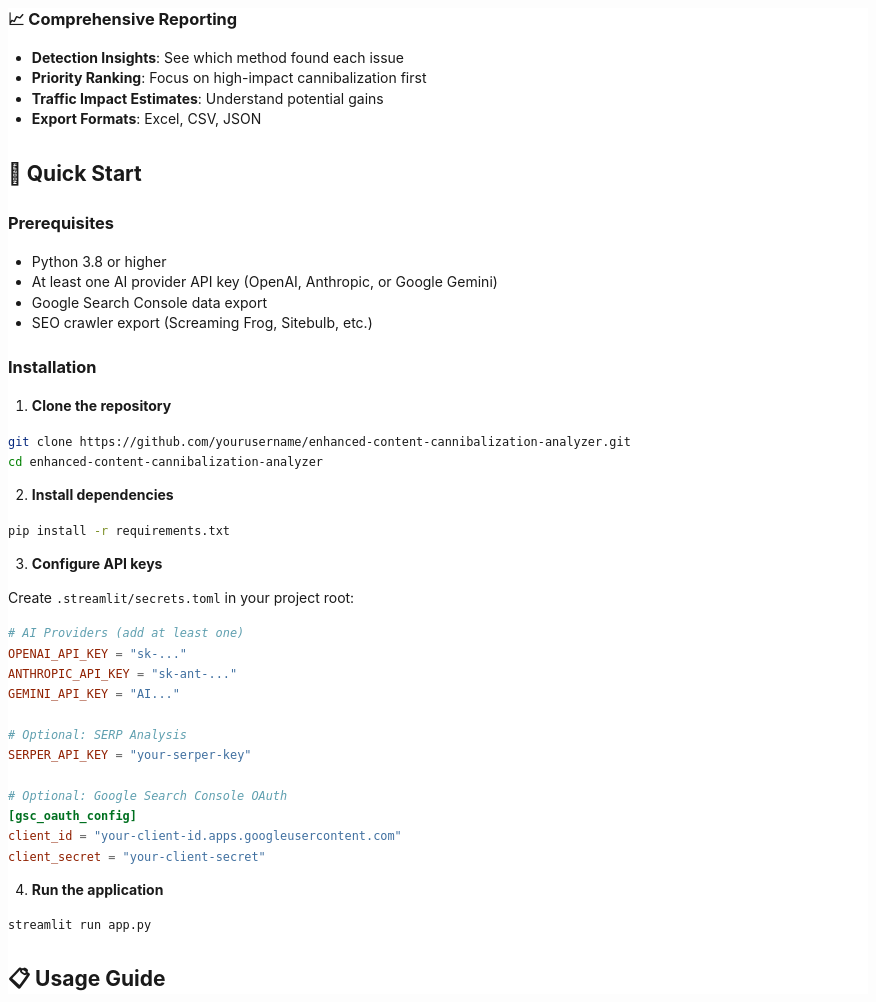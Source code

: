 ### 📈 Comprehensive Reporting
- **Detection Insights**: See which method found each issue
- **Priority Ranking**: Focus on high-impact cannibalization first
- **Traffic Impact Estimates**: Understand potential gains
- **Export Formats**: Excel, CSV, JSON

## 🚀 Quick Start

### Prerequisites
- Python 3.8 or higher
- At least one AI provider API key (OpenAI, Anthropic, or Google Gemini)
- Google Search Console data export
- SEO crawler export (Screaming Frog, Sitebulb, etc.)

### Installation

1. **Clone the repository**
```bash
git clone https://github.com/yourusername/enhanced-content-cannibalization-analyzer.git
cd enhanced-content-cannibalization-analyzer
```

2. **Install dependencies**
```bash
pip install -r requirements.txt
```

3. **Configure API keys**

Create `.streamlit/secrets.toml` in your project root:

```toml
# AI Providers (add at least one)
OPENAI_API_KEY = "sk-..."
ANTHROPIC_API_KEY = "sk-ant-..."
GEMINI_API_KEY = "AI..."

# Optional: SERP Analysis
SERPER_API_KEY = "your-serper-key"

# Optional: Google Search Console OAuth
[gsc_oauth_config]
client_id = "your-client-id.apps.googleusercontent.com"
client_secret = "your-client-secret"
```

4. **Run the application**
```bash
streamlit run app.py
```

## 📋 Usage Guide
